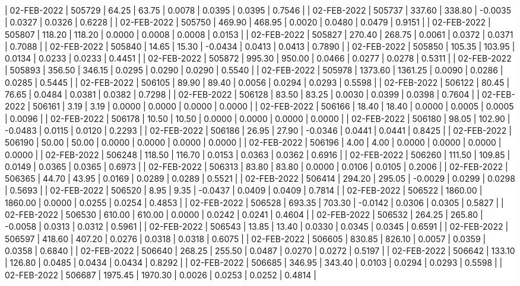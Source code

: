 | 02-FEB-2022 | 505729 | 64.25 | 63.75 | 0.0078 | 0.0395 | 0.0395 | 0.7546 |
| 02-FEB-2022 | 505737 | 337.60 | 338.80 | -0.0035 | 0.0327 | 0.0326 | 0.6228 |
| 02-FEB-2022 | 505750 | 469.90 | 468.95 | 0.0020 | 0.0480 | 0.0479 | 0.9151 |
| 02-FEB-2022 | 505807 | 118.20 | 118.20 | 0.0000 | 0.0008 | 0.0008 | 0.0153 |
| 02-FEB-2022 | 505827 | 270.40 | 268.75 | 0.0061 | 0.0372 | 0.0371 | 0.7088 |
| 02-FEB-2022 | 505840 | 14.65 | 15.30 | -0.0434 | 0.0413 | 0.0413 | 0.7890 |
| 02-FEB-2022 | 505850 | 105.35 | 103.95 | 0.0134 | 0.0233 | 0.0233 | 0.4451 |
| 02-FEB-2022 | 505872 | 995.30 | 950.00 | 0.0466 | 0.0277 | 0.0278 | 0.5311 |
| 02-FEB-2022 | 505893 | 356.50 | 346.15 | 0.0295 | 0.0290 | 0.0290 | 0.5540 |
| 02-FEB-2022 | 505978 | 1373.60 | 1361.25 | 0.0090 | 0.0286 | 0.0285 | 0.5445 |
| 02-FEB-2022 | 506105 | 89.90 | 89.40 | 0.0056 | 0.0294 | 0.0293 | 0.5598 |
| 02-FEB-2022 | 506122 | 80.45 | 76.65 | 0.0484 | 0.0381 | 0.0382 | 0.7298 |
| 02-FEB-2022 | 506128 | 83.50 | 83.25 | 0.0030 | 0.0399 | 0.0398 | 0.7604 |
| 02-FEB-2022 | 506161 | 3.19 | 3.19 | 0.0000 | 0.0000 | 0.0000 | 0.0000 |
| 02-FEB-2022 | 506166 | 18.40 | 18.40 | 0.0000 | 0.0005 | 0.0005 | 0.0096 |
| 02-FEB-2022 | 506178 | 10.50 | 10.50 | 0.0000 | 0.0000 | 0.0000 | 0.0000 |
| 02-FEB-2022 | 506180 | 98.05 | 102.90 | -0.0483 | 0.0115 | 0.0120 | 0.2293 |
| 02-FEB-2022 | 506186 | 26.95 | 27.90 | -0.0346 | 0.0441 | 0.0441 | 0.8425 |
| 02-FEB-2022 | 506190 | 50.00 | 50.00 | 0.0000 | 0.0000 | 0.0000 | 0.0000 |
| 02-FEB-2022 | 506196 | 4.00 | 4.00 | 0.0000 | 0.0000 | 0.0000 | 0.0000 |
| 02-FEB-2022 | 506248 | 118.50 | 116.70 | 0.0153 | 0.0363 | 0.0362 | 0.6916 |
| 02-FEB-2022 | 506260 | 111.50 | 109.85 | 0.0149 | 0.0365 | 0.0365 | 0.6973 |
| 02-FEB-2022 | 506313 | 83.80 | 83.80 | 0.0000 | 0.0106 | 0.0105 | 0.2006 |
| 02-FEB-2022 | 506365 | 44.70 | 43.95 | 0.0169 | 0.0289 | 0.0289 | 0.5521 |
| 02-FEB-2022 | 506414 | 294.20 | 295.05 | -0.0029 | 0.0299 | 0.0298 | 0.5693 |
| 02-FEB-2022 | 506520 | 8.95 | 9.35 | -0.0437 | 0.0409 | 0.0409 | 0.7814 |
| 02-FEB-2022 | 506522 | 1860.00 | 1860.00 | 0.0000 | 0.0255 | 0.0254 | 0.4853 |
| 02-FEB-2022 | 506528 | 693.35 | 703.30 | -0.0142 | 0.0306 | 0.0305 | 0.5827 |
| 02-FEB-2022 | 506530 | 610.00 | 610.00 | 0.0000 | 0.0242 | 0.0241 | 0.4604 |
| 02-FEB-2022 | 506532 | 264.25 | 265.80 | -0.0058 | 0.0313 | 0.0312 | 0.5961 |
| 02-FEB-2022 | 506543 | 13.85 | 13.40 | 0.0330 | 0.0345 | 0.0345 | 0.6591 |
| 02-FEB-2022 | 506597 | 418.60 | 407.20 | 0.0276 | 0.0318 | 0.0318 | 0.6075 |
| 02-FEB-2022 | 506605 | 830.85 | 826.10 | 0.0057 | 0.0359 | 0.0358 | 0.6840 |
| 02-FEB-2022 | 506640 | 268.25 | 255.50 | 0.0487 | 0.0270 | 0.0272 | 0.5197 |
| 02-FEB-2022 | 506642 | 133.10 | 126.80 | 0.0485 | 0.0434 | 0.0434 | 0.8292 |
| 02-FEB-2022 | 506685 | 346.95 | 343.40 | 0.0103 | 0.0294 | 0.0293 | 0.5598 |
| 02-FEB-2022 | 506687 | 1975.45 | 1970.30 | 0.0026 | 0.0253 | 0.0252 | 0.4814 |